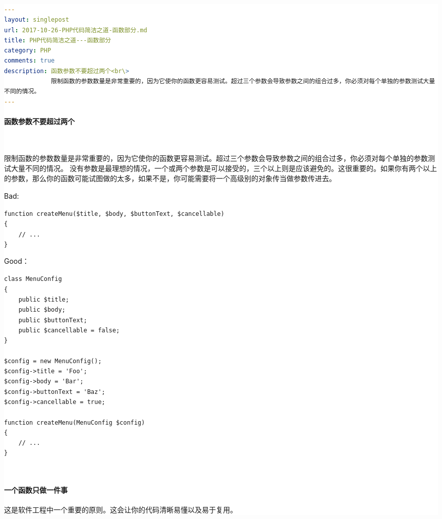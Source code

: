 ```yaml
---
layout: singlepost
url: 2017-10-26-PHP代码简洁之道-函数部分.md
title: PHP代码简洁之道---函数部分
category: PHP
comments: true
description: 函数参数不要超过两个<br\>
             限制函数的参数数量是非常重要的，因为它使你的函数更容易测试。超过三个参数会导致参数之间的组合过多，你必须对每个单独的参数测试大量不同的情况。
---
```


#### 函数参数不要超过两个
<br>

限制函数的参数数量是非常重要的，因为它使你的函数更容易测试。超过三个参数会导致参数之间的组合过多，你必须对每个单独的参数测试大量不同的情况。
没有参数是最理想的情况，一个或两个参数是可以接受的，三个以上则是应该避免的。这很重要的。如果你有两个以上的参数，那么你的函数可能试图做的太多，如果不是，你可能需要将一个高级别的对象传当做参数传进去。
<br>

Bad:
```
function createMenu($title, $body, $buttonText, $cancellable)
{
    // ...
}
```
Good：
```
class MenuConfig
{
    public $title;
    public $body;
    public $buttonText;
    public $cancellable = false;
}

$config = new MenuConfig();
$config->title = 'Foo';
$config->body = 'Bar';
$config->buttonText = 'Baz';
$config->cancellable = true;

function createMenu(MenuConfig $config)
{
    // ...
}
```
<br>

#### 一个函数只做一件事
这是软件工程中一个重要的原则。这会让你的代码清晰易懂以及易于复用。
<br>
